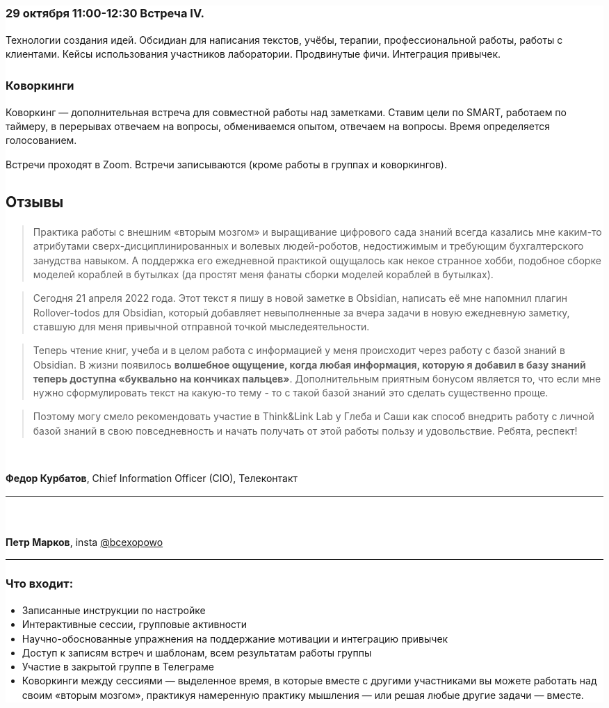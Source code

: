 ### 29 октября 11:00-12:30 Встреча IV.

Технологии создания идей. Обсидиан для написания текстов, учёбы, терапии, профессиональной работы, работы с клиентами. Кейсы использования участников лаборатории. Продвинутые фичи. Интеграция привычек. 


### Коворкинги
Коворкинг — дополнительная встреча для совместной работы над заметками. Ставим цели по SMART, работаем по таймеру, в перерывах отвечаем на вопросы, обмениваемся опытом, отвечаем на вопросы. Время определяется голосованием.



Встречи проходят в Zoom. Встречи записываются (кроме работы в группах и коворкингов).


## Отзывы

> Практика работы с внешним «вторым мозгом» и выращивание цифрового сада знаний всегда казались мне каким-то атрибутами сверх-дисциплинированных и волевых людей-роботов, недостижимым и требующим бухгалтерского занудства навыком. А поддержка его ежедневной практикой ощущалось как некое странное хобби, подобное сборке моделей кораблей в бутылках (да простят меня фанаты сборки моделей кораблей в бутылках).

> Сегодня 21 апреля 2022 года. Этот текст я пишу в новой заметке в Obsidian, написать её мне напомнил плагин Rollover-todos для Obsidian, который добавляет невыполненные за вчера задачи в новую ежедневную заметку, ставшую для меня привычной отправной точкой мыследеятельности.

> Теперь чтение книг, учеба и в целом работа с информацией у меня происходит через работу с базой знаний в Obsidian. В жизни появилось **волшебное ощущение, когда любая информация, которую я добавил в базу знаний теперь доступна «буквально на кончиках пальцев»**. Дополнительным приятным бонусом является то, что если мне нужно сформулировать текст на какую-то тему - то с такой базой знаний это сделать существенно проще.

> Поэтому могу смело рекомендовать участие в Think&Link Lab у Глеба и Саши как способ внедрить работу с личной базой знаний в свою повседневность и начать получать от этой работы пользу и удовольствие. Ребята, респект!

<img src="/_images/2022/202209-fedor.jpeg" alt="" class="review-avatar">

**Федор Курбатов**, 
Chief Information Officer (CIO), Телеконтакт

---

<div style="display: table-row;">
<img src="/_images/2022/2022-petr-02.png" alt="" style="max-width: 45%; display: table-cell; margin-bottom: 1rem;" >
<img src="/_images/2022/2022-petr-01.png" alt=""  style="max-width: 45%; display: table-cell; ; margin-bottom: 1rem;" ></div>

**Петр Марков**, insta [@bcexopowo](https://instagram.com/bcexopowo)

---

### Что входит:
- Записанные инструкции по настройке
- Интерактивные сессии, групповые активности
- Научно-обоснованные упражнения на поддержание мотивации и интеграцию привычек
- Доступ к записям встреч и шаблонам, всем результатам работы группы
- Участие в закрытой группе в Телеграме
- Коворкинги между сессиями — выделенное время, в которые вместе с другими участниками вы можете работать над своим «вторым мозгом», практикуя намеренную практику мышления — или решая любые другие задачи — вместе.
